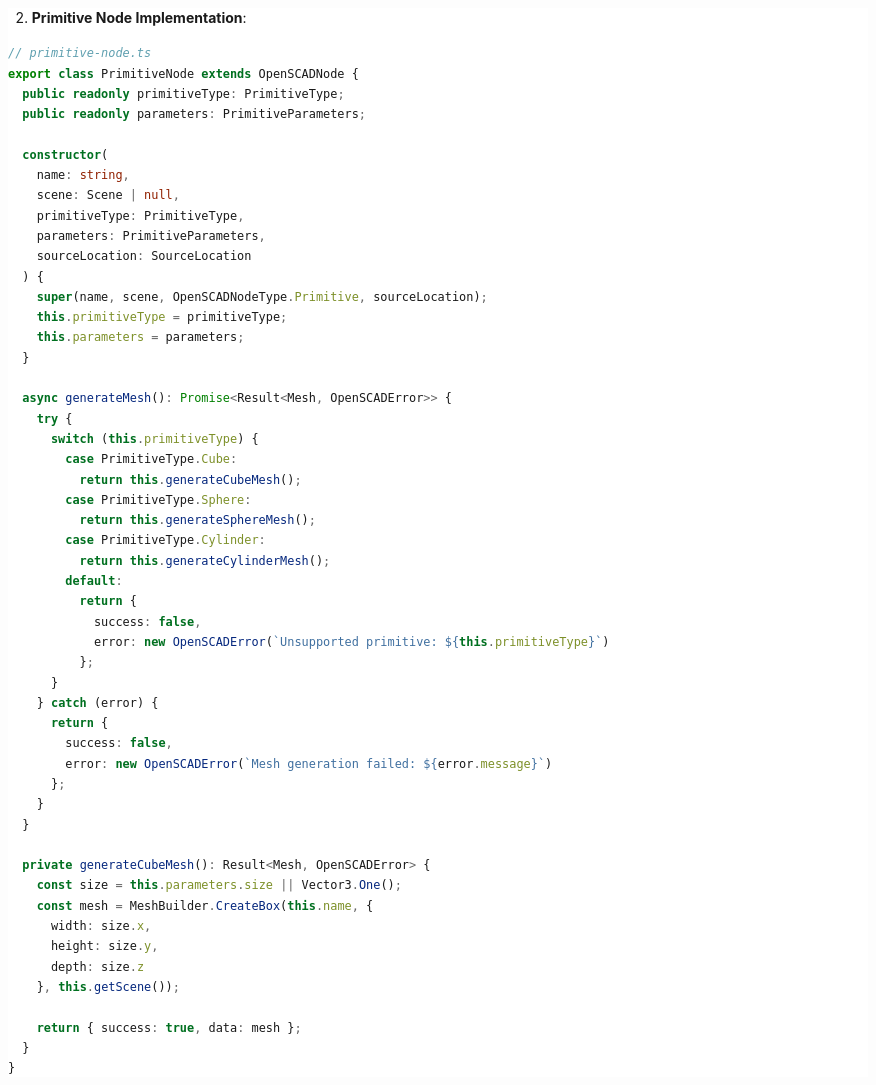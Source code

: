 2. **Primitive Node Implementation**:
```typescript
// primitive-node.ts
export class PrimitiveNode extends OpenSCADNode {
  public readonly primitiveType: PrimitiveType;
  public readonly parameters: PrimitiveParameters;

  constructor(
    name: string,
    scene: Scene | null,
    primitiveType: PrimitiveType,
    parameters: PrimitiveParameters,
    sourceLocation: SourceLocation
  ) {
    super(name, scene, OpenSCADNodeType.Primitive, sourceLocation);
    this.primitiveType = primitiveType;
    this.parameters = parameters;
  }

  async generateMesh(): Promise<Result<Mesh, OpenSCADError>> {
    try {
      switch (this.primitiveType) {
        case PrimitiveType.Cube:
          return this.generateCubeMesh();
        case PrimitiveType.Sphere:
          return this.generateSphereMesh();
        case PrimitiveType.Cylinder:
          return this.generateCylinderMesh();
        default:
          return { 
            success: false, 
            error: new OpenSCADError(`Unsupported primitive: ${this.primitiveType}`) 
          };
      }
    } catch (error) {
      return { 
        success: false, 
        error: new OpenSCADError(`Mesh generation failed: ${error.message}`) 
      };
    }
  }

  private generateCubeMesh(): Result<Mesh, OpenSCADError> {
    const size = this.parameters.size || Vector3.One();
    const mesh = MeshBuilder.CreateBox(this.name, {
      width: size.x,
      height: size.y,
      depth: size.z
    }, this.getScene());
    
    return { success: true, data: mesh };
  }
}
```
